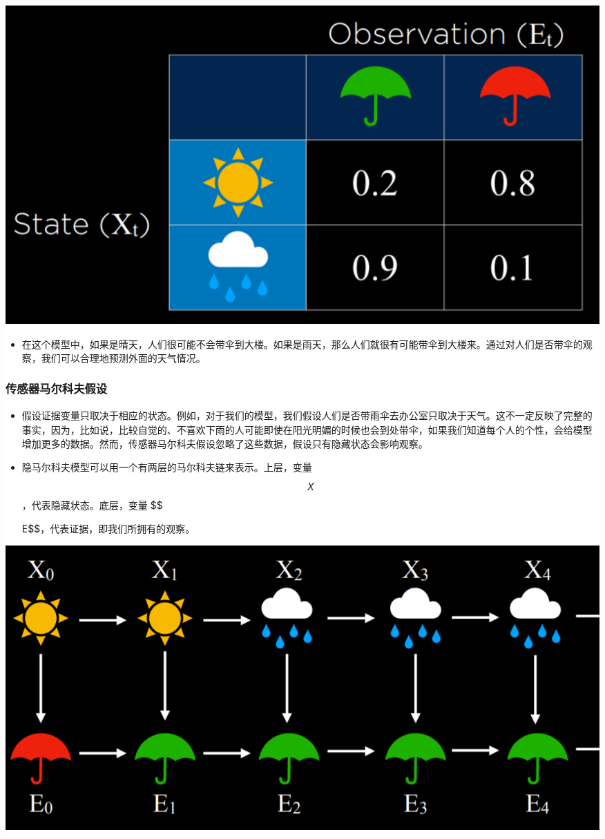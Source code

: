 ![](static/E0TtbfgiCoV2dtxbbPHcjPgXnQe.png)

- 在这个模型中，如果是晴天，人们很可能不会带伞到大楼。如果是雨天，那么人们就很有可能带伞到大楼来。通过对人们是否带伞的观察，我们可以合理地预测外面的天气情况。

### 传感器马尔科夫假设

- 假设证据变量只取决于相应的状态。例如，对于我们的模型，我们假设人们是否带雨伞去办公室只取决于天气。这不一定反映了完整的事实，因为，比如说，比较自觉的、不喜欢下雨的人可能即使在阳光明媚的时候也会到处带伞，如果我们知道每个人的个性，会给模型增加更多的数据。然而，传感器马尔科夫假设忽略了这些数据，假设只有隐藏状态会影响观察。
- 隐马尔科夫模型可以用一个有两层的马尔科夫链来表示。上层，变量
  $$
  X$$，代表隐藏状态。底层，变量
  $$

  E$$，代表证据，即我们所拥有的观察。

![](static/FnyrbYSEWohimaxIYPSchotGnse.png)
